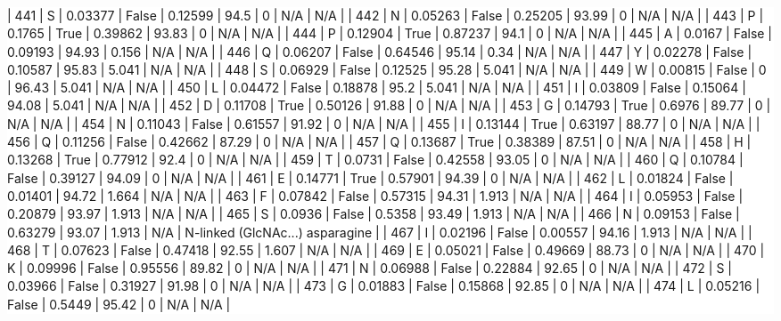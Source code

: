 |   441 | S    |         0.03377 | False     |                          0.12599 |                 94.5  |         0     | N/A            | N/A                             |
|   442 | N    |         0.05263 | False     |                          0.25205 |                 93.99 |         0     | N/A            | N/A                             |
|   443 | P    |         0.1765  | True      |                          0.39862 |                 93.83 |         0     | N/A            | N/A                             |
|   444 | P    |         0.12904 | True      |                          0.87237 |                 94.1  |         0     | N/A            | N/A                             |
|   445 | A    |         0.0167  | False     |                          0.09193 |                 94.93 |         0.156 | N/A            | N/A                             |
|   446 | Q    |         0.06207 | False     |                          0.64546 |                 95.14 |         0.34  | N/A            | N/A                             |
|   447 | Y    |         0.02278 | False     |                          0.10587 |                 95.83 |         5.041 | N/A            | N/A                             |
|   448 | S    |         0.06929 | False     |                          0.12525 |                 95.28 |         5.041 | N/A            | N/A                             |
|   449 | W    |         0.00815 | False     |                          0       |                 96.43 |         5.041 | N/A            | N/A                             |
|   450 | L    |         0.04472 | False     |                          0.18878 |                 95.2  |         5.041 | N/A            | N/A                             |
|   451 | I    |         0.03809 | False     |                          0.15064 |                 94.08 |         5.041 | N/A            | N/A                             |
|   452 | D    |         0.11708 | True      |                          0.50126 |                 91.88 |         0     | N/A            | N/A                             |
|   453 | G    |         0.14793 | True      |                          0.6976  |                 89.77 |         0     | N/A            | N/A                             |
|   454 | N    |         0.11043 | False     |                          0.61557 |                 91.92 |         0     | N/A            | N/A                             |
|   455 | I    |         0.13144 | True      |                          0.63197 |                 88.77 |         0     | N/A            | N/A                             |
|   456 | Q    |         0.11256 | False     |                          0.42662 |                 87.29 |         0     | N/A            | N/A                             |
|   457 | Q    |         0.13687 | True      |                          0.38389 |                 87.51 |         0     | N/A            | N/A                             |
|   458 | H    |         0.13268 | True      |                          0.77912 |                 92.4  |         0     | N/A            | N/A                             |
|   459 | T    |         0.0731  | False     |                          0.42558 |                 93.05 |         0     | N/A            | N/A                             |
|   460 | Q    |         0.10784 | False     |                          0.39127 |                 94.09 |         0     | N/A            | N/A                             |
|   461 | E    |         0.14771 | True      |                          0.57901 |                 94.39 |         0     | N/A            | N/A                             |
|   462 | L    |         0.01824 | False     |                          0.01401 |                 94.72 |         1.664 | N/A            | N/A                             |
|   463 | F    |         0.07842 | False     |                          0.57315 |                 94.31 |         1.913 | N/A            | N/A                             |
|   464 | I    |         0.05953 | False     |                          0.20879 |                 93.97 |         1.913 | N/A            | N/A                             |
|   465 | S    |         0.0936  | False     |                          0.5358  |                 93.49 |         1.913 | N/A            | N/A                             |
|   466 | N    |         0.09153 | False     |                          0.63279 |                 93.07 |         1.913 | N/A            | N-linked (GlcNAc...) asparagine |
|   467 | I    |         0.02196 | False     |                          0.00557 |                 94.16 |         1.913 | N/A            | N/A                             |
|   468 | T    |         0.07623 | False     |                          0.47418 |                 92.55 |         1.607 | N/A            | N/A                             |
|   469 | E    |         0.05021 | False     |                          0.49669 |                 88.73 |         0     | N/A            | N/A                             |
|   470 | K    |         0.09996 | False     |                          0.95556 |                 89.82 |         0     | N/A            | N/A                             |
|   471 | N    |         0.06988 | False     |                          0.22884 |                 92.65 |         0     | N/A            | N/A                             |
|   472 | S    |         0.03966 | False     |                          0.31927 |                 91.98 |         0     | N/A            | N/A                             |
|   473 | G    |         0.01883 | False     |                          0.15868 |                 92.85 |         0     | N/A            | N/A                             |
|   474 | L    |         0.05216 | False     |                          0.5449  |                 95.42 |         0     | N/A            | N/A                             |
